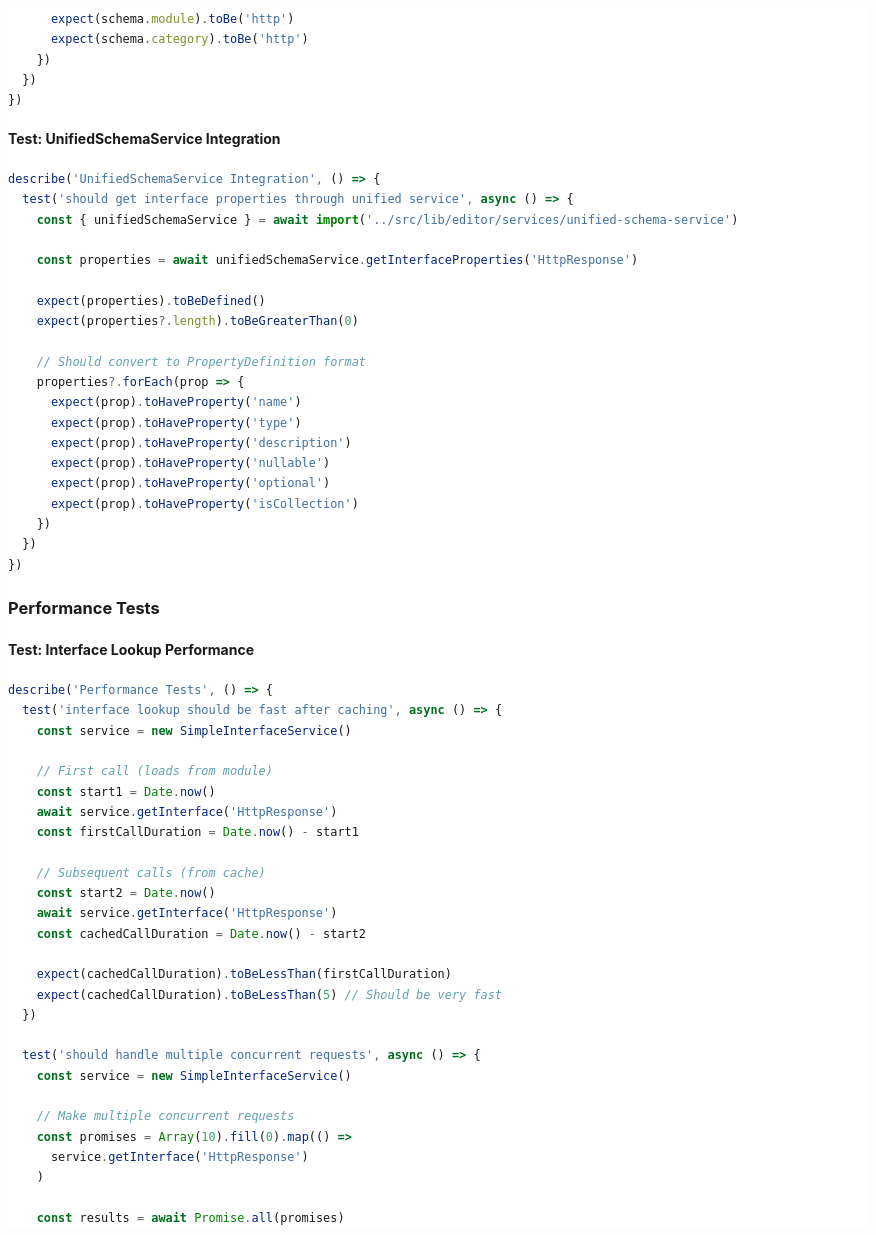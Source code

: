 ```typescript
      expect(schema.module).toBe('http')
      expect(schema.category).toBe('http')
    })
  })
})
```

#### **Test: UnifiedSchemaService Integration**
```typescript
describe('UnifiedSchemaService Integration', () => {
  test('should get interface properties through unified service', async () => {
    const { unifiedSchemaService } = await import('../src/lib/editor/services/unified-schema-service')
    
    const properties = await unifiedSchemaService.getInterfaceProperties('HttpResponse')
    
    expect(properties).toBeDefined()
    expect(properties?.length).toBeGreaterThan(0)
    
    // Should convert to PropertyDefinition format
    properties?.forEach(prop => {
      expect(prop).toHaveProperty('name')
      expect(prop).toHaveProperty('type')
      expect(prop).toHaveProperty('description')
      expect(prop).toHaveProperty('nullable')
      expect(prop).toHaveProperty('optional')
      expect(prop).toHaveProperty('isCollection')
    })
  })
})
```

### **Performance Tests**

#### **Test: Interface Lookup Performance**
```typescript
describe('Performance Tests', () => {
  test('interface lookup should be fast after caching', async () => {
    const service = new SimpleInterfaceService()
    
    // First call (loads from module)
    const start1 = Date.now()
    await service.getInterface('HttpResponse')
    const firstCallDuration = Date.now() - start1
    
    // Subsequent calls (from cache)
    const start2 = Date.now()
    await service.getInterface('HttpResponse')
    const cachedCallDuration = Date.now() - start2
    
    expect(cachedCallDuration).toBeLessThan(firstCallDuration)
    expect(cachedCallDuration).toBeLessThan(5) // Should be very fast
  })
  
  test('should handle multiple concurrent requests', async () => {
    const service = new SimpleInterfaceService()
    
    // Make multiple concurrent requests
    const promises = Array(10).fill(0).map(() => 
      service.getInterface('HttpResponse')
    )
    
    const results = await Promise.all(promises)
```